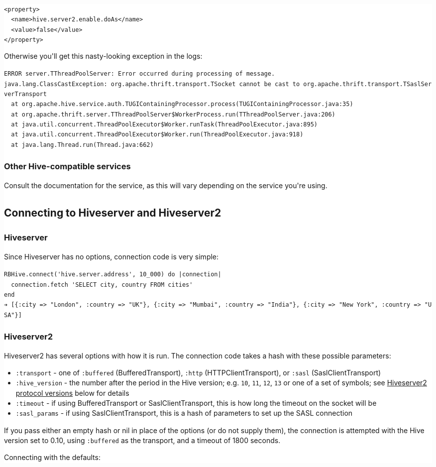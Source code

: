     <property>
      <name>hive.server2.enable.doAs</name>
      <value>false</value>
    </property>

Otherwise you'll get this nasty-looking exception in the logs:

    ERROR server.TThreadPoolServer: Error occurred during processing of message.
    java.lang.ClassCastException: org.apache.thrift.transport.TSocket cannot be cast to org.apache.thrift.transport.TSaslServerTransport
      at org.apache.hive.service.auth.TUGIContainingProcessor.process(TUGIContainingProcessor.java:35)
      at org.apache.thrift.server.TThreadPoolServer$WorkerProcess.run(TThreadPoolServer.java:206)
      at java.util.concurrent.ThreadPoolExecutor$Worker.runTask(ThreadPoolExecutor.java:895)
      at java.util.concurrent.ThreadPoolExecutor$Worker.run(ThreadPoolExecutor.java:918)
      at java.lang.Thread.run(Thread.java:662) 

### Other Hive-compatible services

Consult the documentation for the service, as this will vary depending on the service you're using.

## Connecting to Hiveserver and Hiveserver2

### Hiveserver

Since Hiveserver has no options, connection code is very simple:

    RBHive.connect('hive.server.address', 10_000) do |connection|
      connection.fetch 'SELECT city, country FROM cities'
    end 
    ➔ [{:city => "London", :country => "UK"}, {:city => "Mumbai", :country => "India"}, {:city => "New York", :country => "USA"}]

### Hiveserver2

Hiveserver2 has several options with how it is run. The connection code takes
a hash with these possible parameters:
* `:transport` - one of `:buffered` (BufferedTransport), `:http` (HTTPClientTransport), or `:sasl` (SaslClientTransport)
* `:hive_version` - the number after the period in the Hive version; e.g. `10`, `11`, `12`, `13` or one of 
   a set of symbols; see [Hiveserver2 protocol versions](#hiveserver2-protocol-versions) below for details
* `:timeout` - if using BufferedTransport or SaslClientTransport, this is how long the timeout on the socket will be
* `:sasl_params` - if using SaslClientTransport, this is a hash of parameters to set up the SASL connection

If you pass either an empty hash or nil in place of the options (or do not supply them), the connection 
is attempted with the Hive version set to 0.10, using `:buffered` as the transport, and a timeout of 1800 seconds.

Connecting with the defaults:
